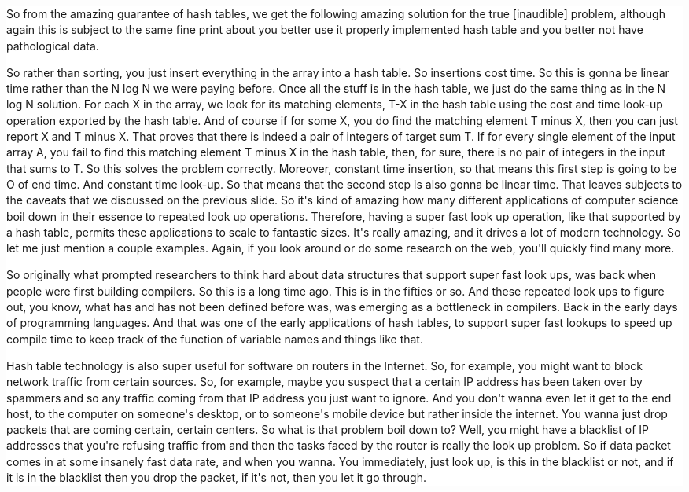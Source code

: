 So from the amazing guarantee of hash tables, we
get the following amazing solution for the true [inaudible] problem, although again
this is subject to the same fine print about you better use it properly
implemented hash table and you better not have pathological data. 

So rather than sorting, you just insert everything in the array into a hash table. 
So insertions cost time. So this is gonna be linear time rather than 
the N log N we were paying before. 
Once all the stuff is in the hash table, we just do the same
thing as in the N log N solution. 
For each X in the array, we look for its matching elements, 
T-X in the hash table using the cost and time look-up operation exported
by the hash table. 
And of course if for some X, you do find the matching element T minus X,
then you can just report X and T minus X. 
That proves that there is indeed a pair of integers of target sum T. 
If for every single element of the input array A,
you fail to find this matching element T minus X in the hash table, then, for sure, 
there is no pair of integers in the input that sums to T. 
So this solves the problem correctly. 
Moreover, constant time insertion, so that means this first step
is going to be O of end time. 
And constant time look-up. So that means that the second step is also gonna be linear time. 
That leaves subjects to the caveats that we discussed on the previous slide. 
So it's kind of amazing how many different applications of computer science 
boil down in their essence to repeated look up operations. 
Therefore, having a super fast look up operation, like that supported by
a hash table, permits these applications to scale to fantastic sizes. 
It's really amazing, and it drives a lot of modern technology. 
So let me just mention a couple examples. 
Again, if you look around or do some research on the web, you'll
quickly find many more. 

So originally what prompted researchers to think hard about
data structures that support super fast look ups, was back when people were first
building compilers. So this is a long time ago. This is in the fifties or so. And
these repeated look ups to figure out, you know, what has and has not been defined
before was, was emerging as a bottleneck in compilers. Back in the early days of
programming languages. And that was one of the early applications of hash tables, 
to support super fast lookups to speed up compile time to keep track of the
function of variable names and things like that. 

Hash table technology is also super useful for software on routers in the Internet. 
So, for example, you might want to block network traffic from certain sources. 
So, for example, maybe you suspect that a certain IP address has been taken over 
by spammers and so any traffic coming from that IP address you just want to ignore. 
And you don't wanna even let it get to the end host, 
to the computer on someone's desktop, or to someone's mobile
device but rather inside the internet. You wanna just drop packets that are coming
certain, certain centers. 
So what is that problem boil down to? Well, you might have a blacklist of IP addresses 
that you're refusing traffic from and then the tasks
faced by the router is really the look up problem. So if data packet comes in at
some insanely fast data rate, and when you wanna. You immediately, just look up, is
this in the blacklist or not, and if it is in the blacklist then you drop the packet,
if it's not, then you let it go through. 
